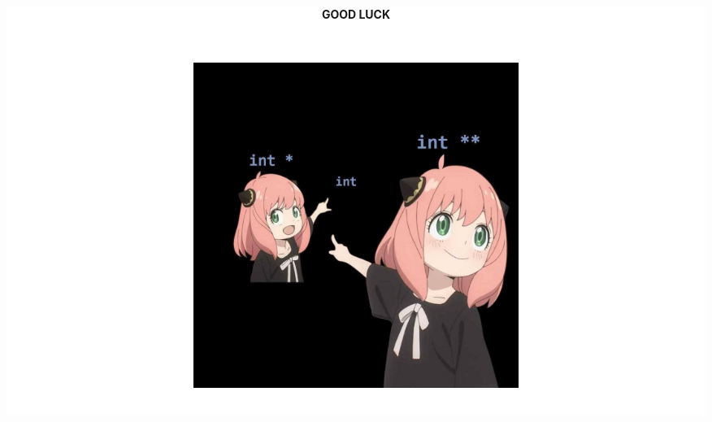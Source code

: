 <p  align="center"> <b>GOOD LUCK</b> </p>


<br/>
<p align="center">
<img src="resources/final.jpeg" alt="final"
title="final" width="400" align="middle" />
</p>
<br/>
